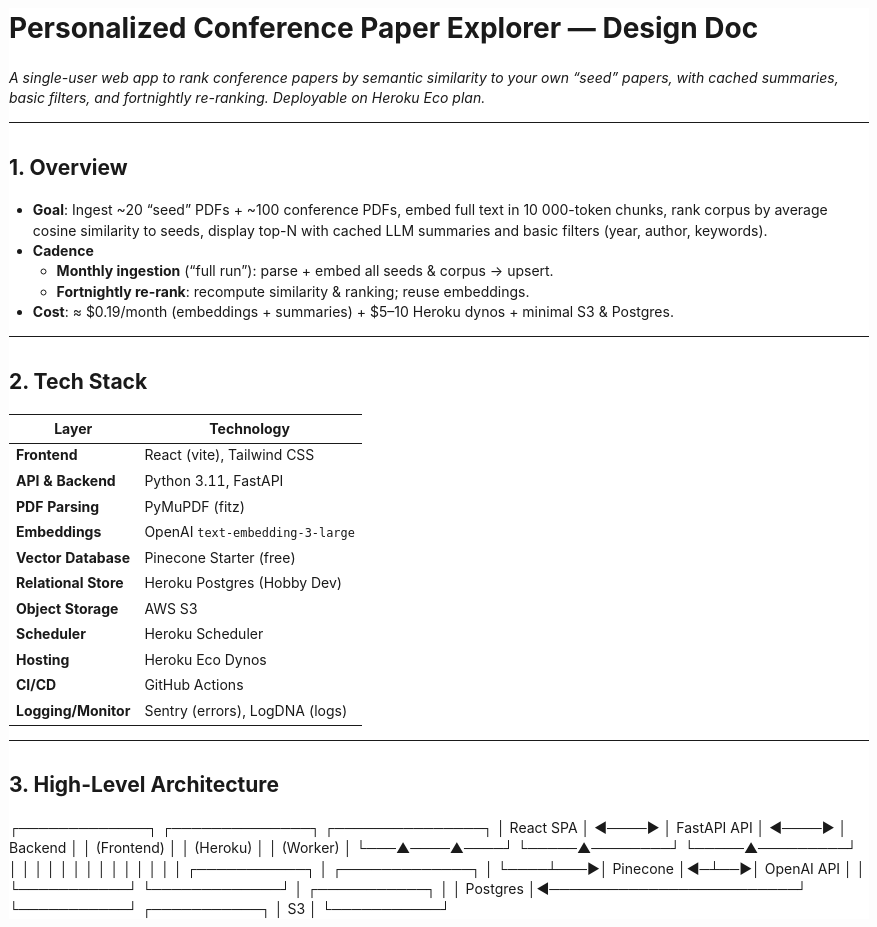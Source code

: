 # Personalized Conference Paper Explorer — Design Doc

_A single-user web app to rank conference papers by semantic similarity to your own “seed” papers, with cached summaries, basic filters, and fortnightly re-ranking. Deployable on Heroku Eco plan._

---

## 1. Overview

- **Goal**: Ingest ~20 “seed” PDFs + ~100 conference PDFs, embed full text in 10 000-token chunks, rank corpus by average cosine similarity to seeds, display top-N with cached LLM summaries and basic filters (year, author, keywords).  
- **Cadence**  
  - **Monthly ingestion** (“full run”): parse + embed all seeds & corpus → upsert.  
  - **Fortnightly re-rank**: recompute similarity & ranking; reuse embeddings.  
- **Cost**: ≈ \$0.19/month (embeddings + summaries) + \$5–10 Heroku dynos + minimal S3 & Postgres.

---

## 2. Tech Stack

| Layer                | Technology                         |
|----------------------|------------------------------------|
| **Frontend**         | React (vite), Tailwind CSS         |
| **API & Backend**    | Python 3.11, FastAPI               |
| **PDF Parsing**      | PyMuPDF (fitz)                     |
| **Embeddings**       | OpenAI `text-embedding-3-large`    |
| **Vector Database**  | Pinecone Starter (free)            |
| **Relational Store** | Heroku Postgres (Hobby Dev)        |
| **Object Storage**   | AWS S3                              |
| **Scheduler**        | Heroku Scheduler                   |
| **Hosting**          | Heroku Eco Dynos                   |
| **CI/CD**            | GitHub Actions                     |
| **Logging/Monitor**  | Sentry (errors), LogDNA (logs)     |

---

## 3. High-Level Architecture

┌─────────────┐        ┌──────────────┐        ┌───────────────┐
│  React SPA  │ ◀────▶ │  FastAPI API │ ◀────▶ │    Backend    │
│ (Frontend)  │        │  (Heroku)     │        │  (Worker)     │
└───▲────▲────┘        └─────▲────────┘        └─────▲─────────┘
│    │                   │                       │
│    │                   │                       │
│    │                   │                       │
│    │    ┌───────────┐  │   ┌─────────────┐     │
└────┴───▶│ Pinecone  │◀─┴──▶│ OpenAI API  │     │
└───────────┘      └─────────────┘     │
┌───────────┐                          │
│ Postgres  │◀─────────────────────────┘
└───────────┘
┌───────────┐
│   S3      │
└───────────┘